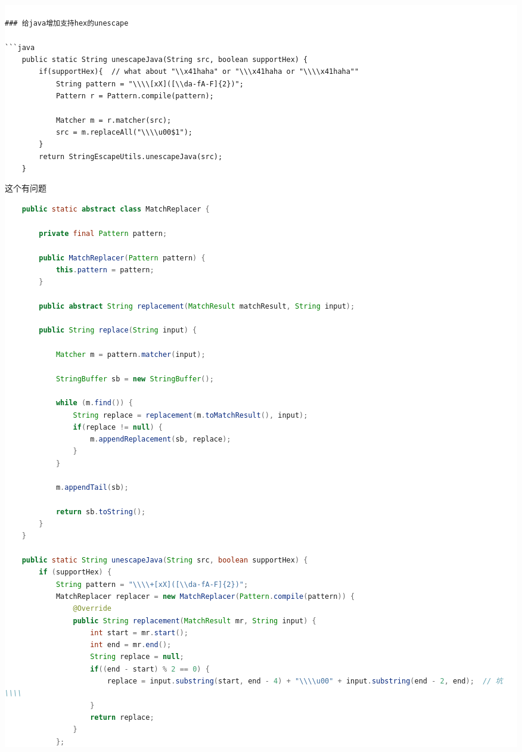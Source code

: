 ```

### 给java增加支持hex的unescape

```java
    public static String unescapeJava(String src, boolean supportHex) {
        if(supportHex){  // what about "\\x41haha" or "\\\x41haha or "\\\\x41haha""
            String pattern = "\\\\[xX]([\\da-fA-F]{2})";
            Pattern r = Pattern.compile(pattern);

            Matcher m = r.matcher(src);
            src = m.replaceAll("\\\\u00$1");
        }
        return StringEscapeUtils.unescapeJava(src);
    }
```

这个有问题

```java
    public static abstract class MatchReplacer {

        private final Pattern pattern;

        public MatchReplacer(Pattern pattern) {
            this.pattern = pattern;
        }

        public abstract String replacement(MatchResult matchResult, String input);

        public String replace(String input) {

            Matcher m = pattern.matcher(input);

            StringBuffer sb = new StringBuffer();

            while (m.find()) {
                String replace = replacement(m.toMatchResult(), input);
                if(replace != null) {
                    m.appendReplacement(sb, replace);
                }
            }

            m.appendTail(sb);

            return sb.toString();
        }
    }

    public static String unescapeJava(String src, boolean supportHex) {
        if (supportHex) {
            String pattern = "\\\\+[xX]([\\da-fA-F]{2})";
            MatchReplacer replacer = new MatchReplacer(Pattern.compile(pattern)) {
                @Override
                public String replacement(MatchResult mr, String input) {
                    int start = mr.start();
                    int end = mr.end();
                    String replace = null;
                    if((end - start) % 2 == 0) {
                        replace = input.substring(start, end - 4) + "\\\\u00" + input.substring(end - 2, end);  // 坑 \\\\
                    }
                    return replace;
                }
            };
```